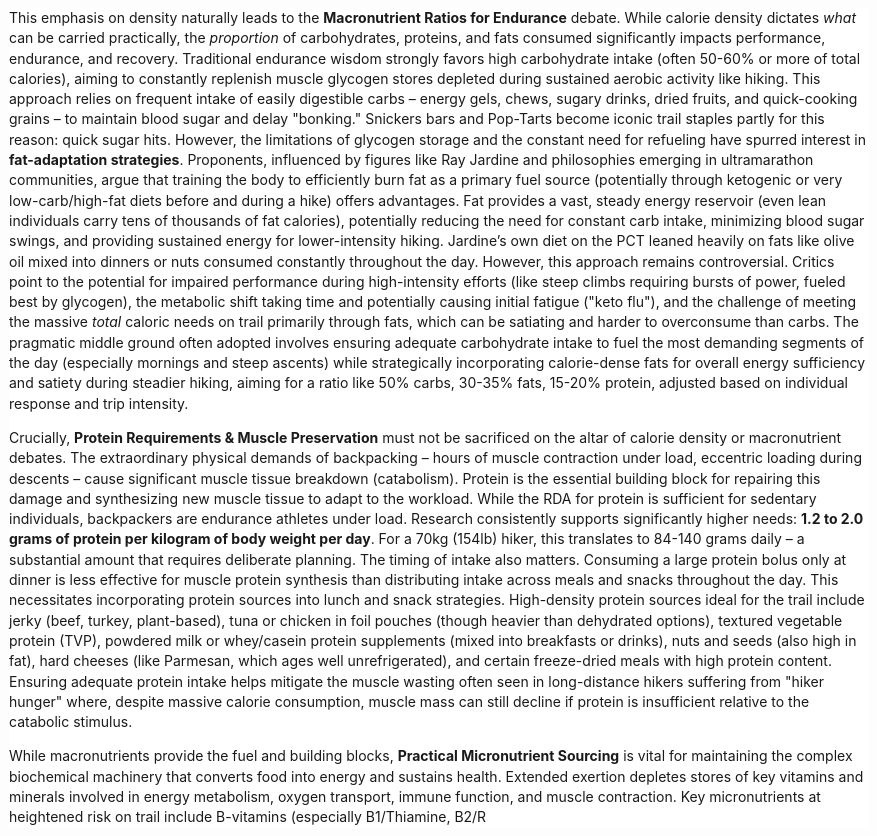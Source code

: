 This emphasis on density naturally leads to the **Macronutrient Ratios for Endurance** debate. While calorie density dictates *what* can be carried practically, the *proportion* of carbohydrates, proteins, and fats consumed significantly impacts performance, endurance, and recovery. Traditional endurance wisdom strongly favors high carbohydrate intake (often 50-60% or more of total calories), aiming to constantly replenish muscle glycogen stores depleted during sustained aerobic activity like hiking. This approach relies on frequent intake of easily digestible carbs – energy gels, chews, sugary drinks, dried fruits, and quick-cooking grains – to maintain blood sugar and delay "bonking." Snickers bars and Pop-Tarts become iconic trail staples partly for this reason: quick sugar hits. However, the limitations of glycogen storage and the constant need for refueling have spurred interest in **fat-adaptation strategies**. Proponents, influenced by figures like Ray Jardine and philosophies emerging in ultramarathon communities, argue that training the body to efficiently burn fat as a primary fuel source (potentially through ketogenic or very low-carb/high-fat diets before and during a hike) offers advantages. Fat provides a vast, steady energy reservoir (even lean individuals carry tens of thousands of fat calories), potentially reducing the need for constant carb intake, minimizing blood sugar swings, and providing sustained energy for lower-intensity hiking. Jardine’s own diet on the PCT leaned heavily on fats like olive oil mixed into dinners or nuts consumed constantly throughout the day. However, this approach remains controversial. Critics point to the potential for impaired performance during high-intensity efforts (like steep climbs requiring bursts of power, fueled best by glycogen), the metabolic shift taking time and potentially causing initial fatigue ("keto flu"), and the challenge of meeting the massive *total* caloric needs on trail primarily through fats, which can be satiating and harder to overconsume than carbs. The pragmatic middle ground often adopted involves ensuring adequate carbohydrate intake to fuel the most demanding segments of the day (especially mornings and steep ascents) while strategically incorporating calorie-dense fats for overall energy sufficiency and satiety during steadier hiking, aiming for a ratio like 50% carbs, 30-35% fats, 15-20% protein, adjusted based on individual response and trip intensity.

Crucially, **Protein Requirements & Muscle Preservation** must not be sacrificed on the altar of calorie density or macronutrient debates. The extraordinary physical demands of backpacking – hours of muscle contraction under load, eccentric loading during descents – cause significant muscle tissue breakdown (catabolism). Protein is the essential building block for repairing this damage and synthesizing new muscle tissue to adapt to the workload. While the RDA for protein is sufficient for sedentary individuals, backpackers are endurance athletes under load. Research consistently supports significantly higher needs: **1.2 to 2.0 grams of protein per kilogram of body weight per day**. For a 70kg (154lb) hiker, this translates to 84-140 grams daily – a substantial amount that requires deliberate planning. The timing of intake also matters. Consuming a large protein bolus only at dinner is less effective for muscle protein synthesis than distributing intake across meals and snacks throughout the day. This necessitates incorporating protein sources into lunch and snack strategies. High-density protein sources ideal for the trail include jerky (beef, turkey, plant-based), tuna or chicken in foil pouches (though heavier than dehydrated options), textured vegetable protein (TVP), powdered milk or whey/casein protein supplements (mixed into breakfasts or drinks), nuts and seeds (also high in fat), hard cheeses (like Parmesan, which ages well unrefrigerated), and certain freeze-dried meals with high protein content. Ensuring adequate protein intake helps mitigate the muscle wasting often seen in long-distance hikers suffering from "hiker hunger" where, despite massive calorie consumption, muscle mass can still decline if protein is insufficient relative to the catabolic stimulus.

While macronutrients provide the fuel and building blocks, **Practical Micronutrient Sourcing** is vital for maintaining the complex biochemical machinery that converts food into energy and sustains health. Extended exertion depletes stores of key vitamins and minerals involved in energy metabolism, oxygen transport, immune function, and muscle contraction. Key micronutrients at heightened risk on trail include B-vitamins (especially B1/Thiamine, B2/R
